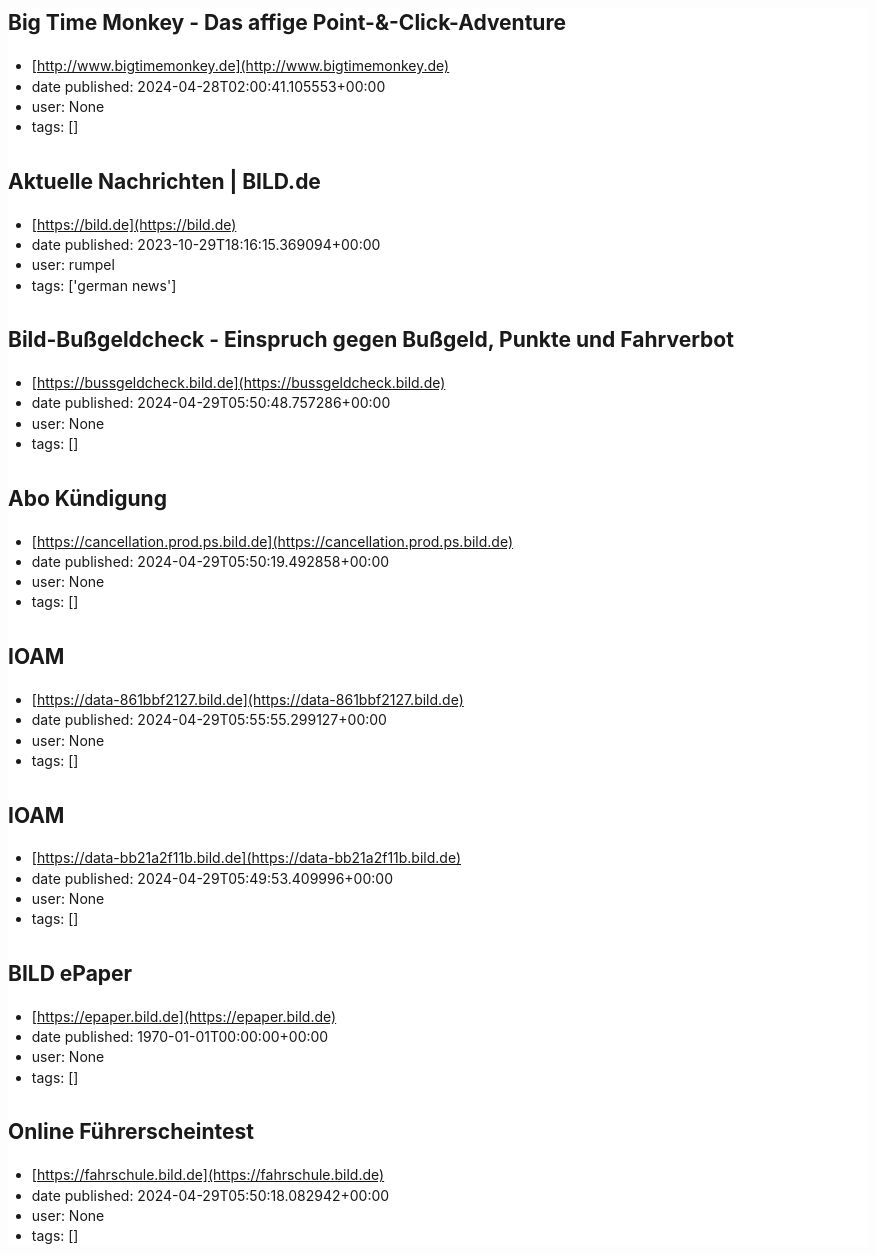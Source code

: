 ## Big Time Monkey - Das affige Point-&-Click-Adventure
 - [http://www.bigtimemonkey.de](http://www.bigtimemonkey.de)
 - date published: 2024-04-28T02:00:41.105553+00:00
 - user: None
 - tags: []

## Aktuelle Nachrichten | BILD.de
 - [https://bild.de](https://bild.de)
 - date published: 2023-10-29T18:16:15.369094+00:00
 - user: rumpel
 - tags: ['german news']

## Bild-Bußgeldcheck - Einspruch gegen Bußgeld, Punkte und Fahrverbot
 - [https://bussgeldcheck.bild.de](https://bussgeldcheck.bild.de)
 - date published: 2024-04-29T05:50:48.757286+00:00
 - user: None
 - tags: []

## Abo Kündigung
 - [https://cancellation.prod.ps.bild.de](https://cancellation.prod.ps.bild.de)
 - date published: 2024-04-29T05:50:19.492858+00:00
 - user: None
 - tags: []

## IOAM
 - [https://data-861bbf2127.bild.de](https://data-861bbf2127.bild.de)
 - date published: 2024-04-29T05:55:55.299127+00:00
 - user: None
 - tags: []

## IOAM
 - [https://data-bb21a2f11b.bild.de](https://data-bb21a2f11b.bild.de)
 - date published: 2024-04-29T05:49:53.409996+00:00
 - user: None
 - tags: []

## BILD ePaper
 - [https://epaper.bild.de](https://epaper.bild.de)
 - date published: 1970-01-01T00:00:00+00:00
 - user: None
 - tags: []

## Online Führerscheintest
 - [https://fahrschule.bild.de](https://fahrschule.bild.de)
 - date published: 2024-04-29T05:50:18.082942+00:00
 - user: None
 - tags: []

